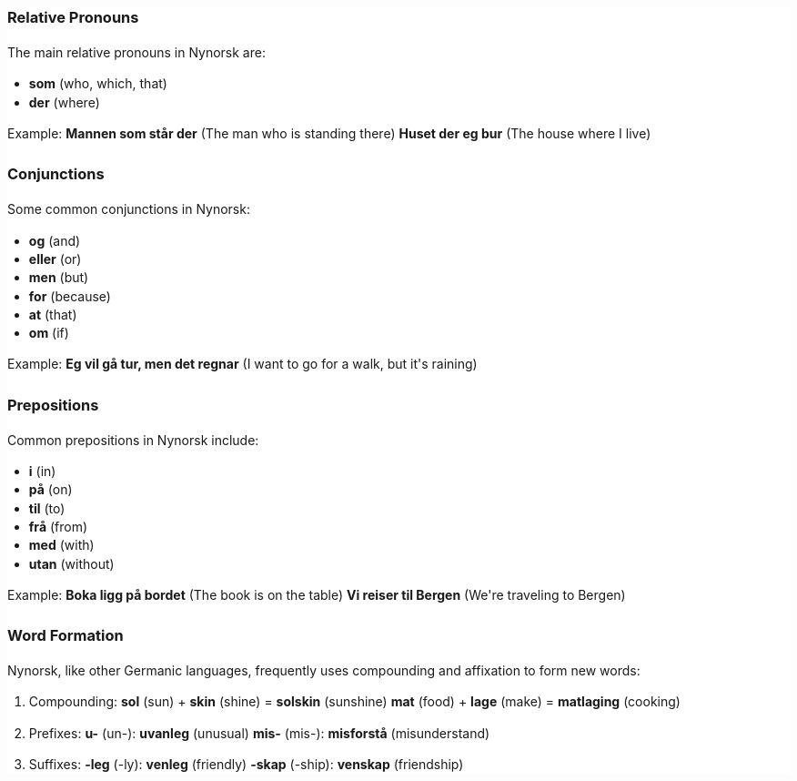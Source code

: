### Relative Pronouns

The main relative pronouns in Nynorsk are:

- **som** (who, which, that)
- **der** (where)

Example:
**Mannen som står der** (The man who is standing there)
**Huset der eg bur** (The house where I live)

### Conjunctions

Some common conjunctions in Nynorsk:

- **og** (and)
- **eller** (or)
- **men** (but)
- **for** (because)
- **at** (that)
- **om** (if)

Example:
**Eg vil gå tur, men det regnar** (I want to go for a walk, but it's raining)

### Prepositions

Common prepositions in Nynorsk include:

- **i** (in)
- **på** (on)
- **til** (to)
- **frå** (from)
- **med** (with)
- **utan** (without)

Example:
**Boka ligg på bordet** (The book is on the table)
**Vi reiser til Bergen** (We're traveling to Bergen)

### Word Formation

Nynorsk, like other Germanic languages, frequently uses compounding and affixation to form new words:

1. Compounding:
   **sol** (sun) + **skin** (shine) = **solskin** (sunshine)
   **mat** (food) + **lage** (make) = **matlaging** (cooking)

2. Prefixes:
   **u-** (un-): **uvanleg** (unusual)
   **mis-** (mis-): **misforstå** (misunderstand)

3. Suffixes:
   **-leg** (-ly): **venleg** (friendly)
   **-skap** (-ship): **venskap** (friendship)
